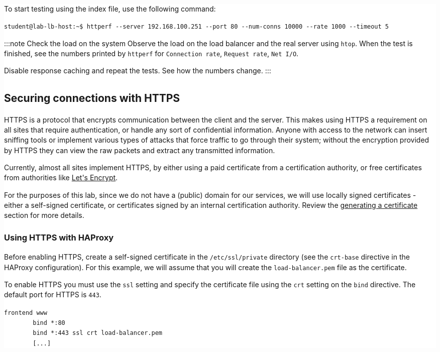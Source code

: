 To start testing using the index file, use the following command:

```shell-session
student@lab-lb-host:~$ httperf --server 192.168.100.251 --port 80 --num-conns 10000 --rate 1000 --timeout 5
```

:::note Check the load on the system
Observe the load on the load balancer and the real server using `htop`. When the
test is finished, see the numbers printed by `httperf` for `Connection rate`,
`Request rate`, `Net I/O`.

Disable response caching and repeat the tests. See how the numbers change.
:::


## Securing connections with HTTPS

HTTPS is a protocol that encrypts communication between the client and the
server. This makes using HTTPS a requirement on all sites that require
authentication, or handle any sort of confidential information. Anyone with
access to the network can insert sniffing tools or implement various types of
attacks that force traffic to go through their system; without the encryption
provided by HTTPS they can view the raw packets and extract any transmitted
information.

Currently, almost all sites implement HTTPS, by either using a paid certificate
from a certification authority, or free certificates from authorities like
[Let's Encrypt](https://letsencrypt.org/).

For the purposes of this lab, since we do not have a (public) domain for our
services, we will use locally signed certificates - either a self-signed
certificate, or certificates signed by an internal certification authority.
Review the [generating a certificate](../../basic/certificates.md#generating-and-inspecting-a-certificate)
section for more details.


### Using HTTPS with HAProxy

Before enabling HTTPS, create a self-signed certificate in the
`/etc/ssl/private` directory (see the `crt-base` directive in the HAProxy
configuration). For this example, we will assume that you will create the
`load-balancer.pem` file as the certificate.

To enable HTTPS you must use the `ssl` setting and specify the certificate file
using the `crt` setting on the `bind` directive. The default port for HTTPS is
`443`.

```
frontend www
        bind *:80
        bind *:443 ssl crt load-balancer.pem
        [...]
```


[http-check send]: https://docs.haproxy.org/2.2/configuration.html#4.2-http-check%20send